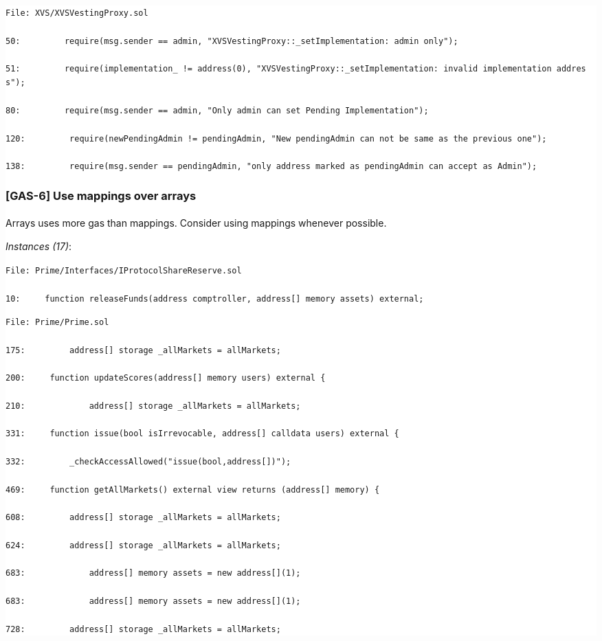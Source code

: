 ```solidity
File: XVS/XVSVestingProxy.sol

50:         require(msg.sender == admin, "XVSVestingProxy::_setImplementation: admin only");

51:         require(implementation_ != address(0), "XVSVestingProxy::_setImplementation: invalid implementation address");

80:         require(msg.sender == admin, "Only admin can set Pending Implementation");

120:         require(newPendingAdmin != pendingAdmin, "New pendingAdmin can not be same as the previous one");

138:         require(msg.sender == pendingAdmin, "only address marked as pendingAdmin can accept as Admin");

```

### <a name="GAS-6"></a>[GAS-6] Use mappings over arrays
Arrays uses more gas than mappings. Consider using mappings whenever possible.

*Instances (17)*:
```solidity
File: Prime/Interfaces/IProtocolShareReserve.sol

10:     function releaseFunds(address comptroller, address[] memory assets) external;

```

```solidity
File: Prime/Prime.sol

175:         address[] storage _allMarkets = allMarkets;

200:     function updateScores(address[] memory users) external {

210:             address[] storage _allMarkets = allMarkets;

331:     function issue(bool isIrrevocable, address[] calldata users) external {

332:         _checkAccessAllowed("issue(bool,address[])");

469:     function getAllMarkets() external view returns (address[] memory) {

608:         address[] storage _allMarkets = allMarkets;

624:         address[] storage _allMarkets = allMarkets;

683:             address[] memory assets = new address[](1);

683:             address[] memory assets = new address[](1);

728:         address[] storage _allMarkets = allMarkets;

```
